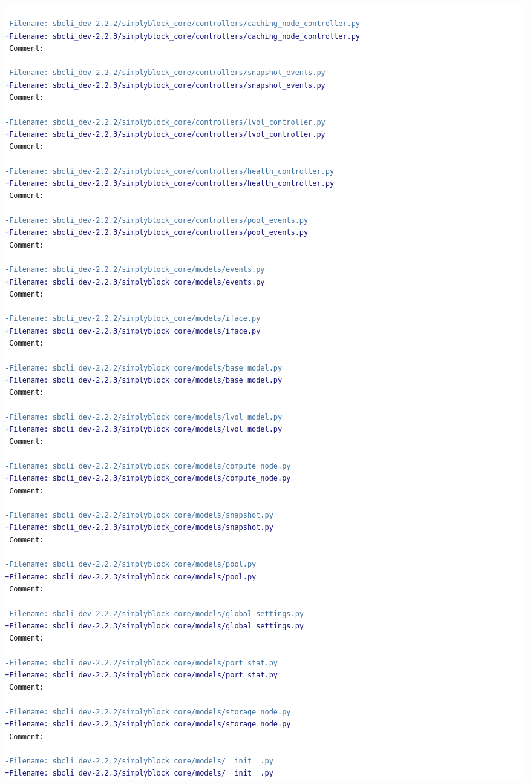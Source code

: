 ```diff
 
-Filename: sbcli_dev-2.2.2/simplyblock_core/controllers/caching_node_controller.py
+Filename: sbcli_dev-2.2.3/simplyblock_core/controllers/caching_node_controller.py
 Comment: 
 
-Filename: sbcli_dev-2.2.2/simplyblock_core/controllers/snapshot_events.py
+Filename: sbcli_dev-2.2.3/simplyblock_core/controllers/snapshot_events.py
 Comment: 
 
-Filename: sbcli_dev-2.2.2/simplyblock_core/controllers/lvol_controller.py
+Filename: sbcli_dev-2.2.3/simplyblock_core/controllers/lvol_controller.py
 Comment: 
 
-Filename: sbcli_dev-2.2.2/simplyblock_core/controllers/health_controller.py
+Filename: sbcli_dev-2.2.3/simplyblock_core/controllers/health_controller.py
 Comment: 
 
-Filename: sbcli_dev-2.2.2/simplyblock_core/controllers/pool_events.py
+Filename: sbcli_dev-2.2.3/simplyblock_core/controllers/pool_events.py
 Comment: 
 
-Filename: sbcli_dev-2.2.2/simplyblock_core/models/events.py
+Filename: sbcli_dev-2.2.3/simplyblock_core/models/events.py
 Comment: 
 
-Filename: sbcli_dev-2.2.2/simplyblock_core/models/iface.py
+Filename: sbcli_dev-2.2.3/simplyblock_core/models/iface.py
 Comment: 
 
-Filename: sbcli_dev-2.2.2/simplyblock_core/models/base_model.py
+Filename: sbcli_dev-2.2.3/simplyblock_core/models/base_model.py
 Comment: 
 
-Filename: sbcli_dev-2.2.2/simplyblock_core/models/lvol_model.py
+Filename: sbcli_dev-2.2.3/simplyblock_core/models/lvol_model.py
 Comment: 
 
-Filename: sbcli_dev-2.2.2/simplyblock_core/models/compute_node.py
+Filename: sbcli_dev-2.2.3/simplyblock_core/models/compute_node.py
 Comment: 
 
-Filename: sbcli_dev-2.2.2/simplyblock_core/models/snapshot.py
+Filename: sbcli_dev-2.2.3/simplyblock_core/models/snapshot.py
 Comment: 
 
-Filename: sbcli_dev-2.2.2/simplyblock_core/models/pool.py
+Filename: sbcli_dev-2.2.3/simplyblock_core/models/pool.py
 Comment: 
 
-Filename: sbcli_dev-2.2.2/simplyblock_core/models/global_settings.py
+Filename: sbcli_dev-2.2.3/simplyblock_core/models/global_settings.py
 Comment: 
 
-Filename: sbcli_dev-2.2.2/simplyblock_core/models/port_stat.py
+Filename: sbcli_dev-2.2.3/simplyblock_core/models/port_stat.py
 Comment: 
 
-Filename: sbcli_dev-2.2.2/simplyblock_core/models/storage_node.py
+Filename: sbcli_dev-2.2.3/simplyblock_core/models/storage_node.py
 Comment: 
 
-Filename: sbcli_dev-2.2.2/simplyblock_core/models/__init__.py
+Filename: sbcli_dev-2.2.3/simplyblock_core/models/__init__.py
```